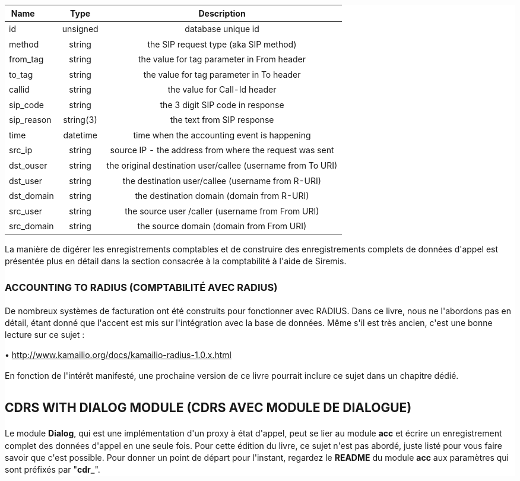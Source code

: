 
| Name | Type | Description |
| :-- | :--: | :--: |
| id | unsigned | database unique id | 
| method | string | the SIP request type (aka SIP method) | 
| from_tag | string | the value for tag parameter in From header | 
| to_tag | string | the value for tag parameter in To header | 
| callid | string | the value for Call-Id header | 
| sip_code | string | the 3 digit SIP code in response | 
| sip_reason | string(3) | the text from SIP response | 
| time | datetime | time when the accounting event is happening |
| src_ip | string | source IP - the address from where the request was sent | 
| dst_ouser | string | the original destination user/callee (username from To URI) | 
| dst_user | string | the destination user/callee (username from R-URI) | 
| dst_domain | string | the destination domain (domain from R-URI) | 
| src_user | string | the source user /caller (username from From URI) | 
| src_domain | string | the source domain (domain from From URI) | 

     
La manière de digérer les enregistrements comptables et de construire des enregistrements complets de données d'appel est présentée plus en détail dans la section consacrée à la comptabilité à l'aide de Siremis.


### ACCOUNTING TO RADIUS (COMPTABILITÉ AVEC RADIUS)




De nombreux systèmes de facturation ont été construits pour fonctionner avec RADIUS. Dans ce livre, nous ne l'abordons pas en détail, étant donné que l'accent est mis sur l'intégration avec la base de données. Même s'il est très ancien, c'est une bonne lecture sur ce sujet :

   • http://www.kamailio.org/docs/kamailio-radius-1.0.x.html

En fonction de l'intérêt manifesté, une prochaine version de ce livre pourrait inclure ce sujet dans un chapitre dédié.



## CDRS WITH DIALOG MODULE (CDRS AVEC MODULE DE DIALOGUE)


Le module **Dialog**, qui est une implémentation d'un proxy à état d'appel, peut se lier au module **acc** et écrire un enregistrement complet des données d'appel en une seule fois. Pour cette édition du livre, ce sujet n'est pas abordé, juste listé pour vous faire savoir que c'est possible. Pour donner un point de départ pour l'instant, regardez le **README** du module **acc** aux paramètres qui sont préfixés par "**cdr_**".
